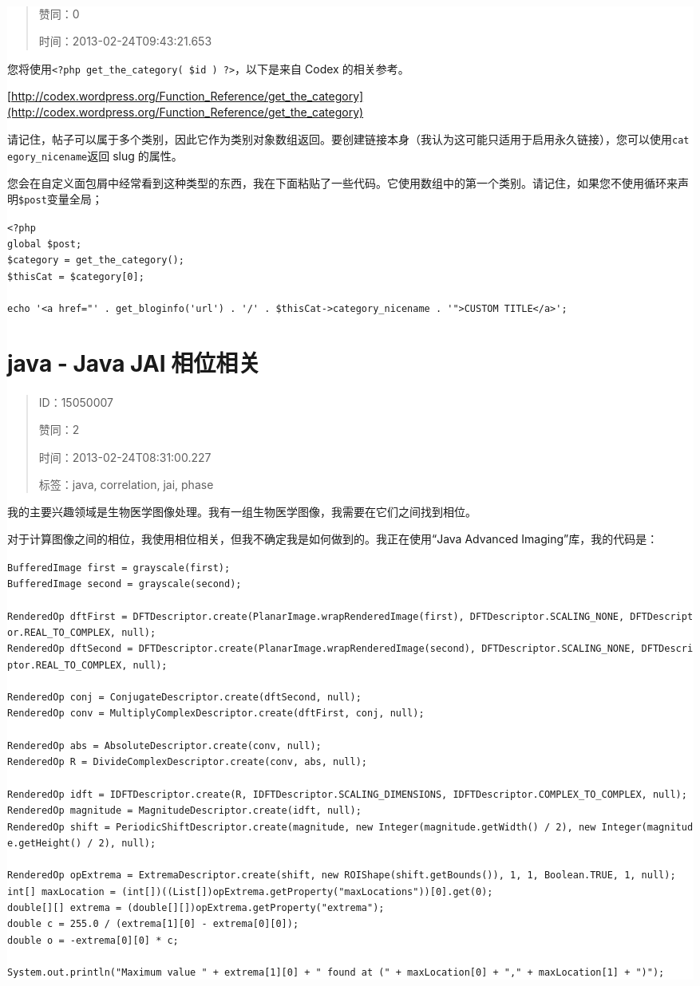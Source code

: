 > 赞同：0
> 
> 时间：2013-02-24T09:43:21.653

您将使用`<?php get_the_category( $id ) ?>`，以下是来自 Codex 的相关参考。

[http://codex.wordpress.org/Function_Reference/get_the_category](http://codex.wordpress.org/Function_Reference/get_the_category)

请记住，帖子可以属于多个类别，因此它作为类别对象数组返回。要创建链接本身（我认为这可能只适用于启用永久链接），您可以使用`category_nicename`返回 slug 的属性。

您会在自定义面包屑中经常看到这种类型的东西，我在下面粘贴了一些代码。它使用数组中的第一个类别。请记住，如果您不使用循环来声明`$post`变量全局；

```
<?php
global $post;
$category = get_the_category();
$thisCat = $category[0];

echo '<a href="' . get_bloginfo('url') . '/' . $thisCat->category_nicename . '">CUSTOM TITLE</a>'; 
```

# java - Java JAI 相位相关

> ID：15050007
> 
> 赞同：2
> 
> 时间：2013-02-24T08:31:00.227
> 
> 标签：java, correlation, jai, phase

我的主要兴趣领域是生物医学图像处理。我有一组生物医学图像，我需要在它们之间找到相位。

对于计算图像之间的相位，我使用相位相关，但我不确定我是如何做到的。我正在使用“Java Advanced Imaging”库，我的代码是：

```
BufferedImage first = grayscale(first); 
BufferedImage second = grayscale(second);

RenderedOp dftFirst = DFTDescriptor.create(PlanarImage.wrapRenderedImage(first), DFTDescriptor.SCALING_NONE, DFTDescriptor.REAL_TO_COMPLEX, null); 
RenderedOp dftSecond = DFTDescriptor.create(PlanarImage.wrapRenderedImage(second), DFTDescriptor.SCALING_NONE, DFTDescriptor.REAL_TO_COMPLEX, null); 

RenderedOp conj = ConjugateDescriptor.create(dftSecond, null);  
RenderedOp conv = MultiplyComplexDescriptor.create(dftFirst, conj, null); 

RenderedOp abs = AbsoluteDescriptor.create(conv, null);
RenderedOp R = DivideComplexDescriptor.create(conv, abs, null);

RenderedOp idft = IDFTDescriptor.create(R, IDFTDescriptor.SCALING_DIMENSIONS, IDFTDescriptor.COMPLEX_TO_COMPLEX, null); 
RenderedOp magnitude = MagnitudeDescriptor.create(idft, null); 
RenderedOp shift = PeriodicShiftDescriptor.create(magnitude, new Integer(magnitude.getWidth() / 2), new Integer(magnitude.getHeight() / 2), null); 

RenderedOp opExtrema = ExtremaDescriptor.create(shift, new ROIShape(shift.getBounds()), 1, 1, Boolean.TRUE, 1, null); 
int[] maxLocation = (int[])((List[])opExtrema.getProperty("maxLocations"))[0].get(0); 
double[][] extrema = (double[][])opExtrema.getProperty("extrema"); 
double c = 255.0 / (extrema[1][0] - extrema[0][0]); 
double o = -extrema[0][0] * c; 

System.out.println("Maximum value " + extrema[1][0] + " found at (" + maxLocation[0] + "," + maxLocation[1] + ")"); 
```
